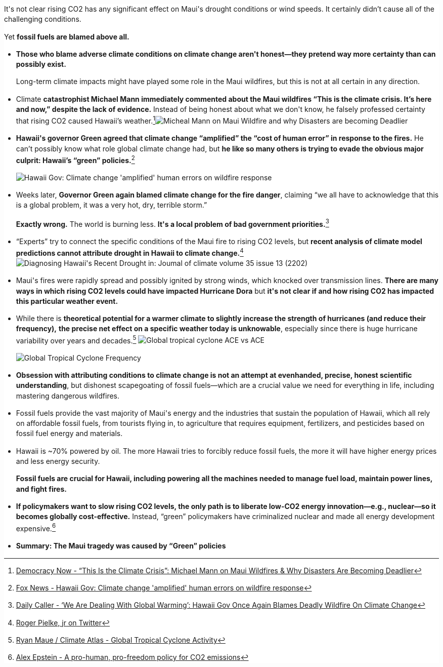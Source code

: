   It's not clear rising CO2 has any significant effect on Maui's drought conditions or wind speeds. It certainly didn’t cause all of the challenging conditions.  

  Yet **fossil fuels are blamed above all.**
* **Those who blame adverse climate conditions on climate change aren't honest—they pretend way more certainty than can possibly exist.**  

  Long-term climate impacts might have played some role in the Maui wildfires, but this is not at all certain in any direction.
* Climate **catastrophist Michael Mann immediately commented about the Maui wildfires “This is the climate crisis. It’s here and now,” despite the lack of evidence.** Instead of being honest about what we don't know, he falsely professed certainty that rising CO2 caused Hawaii’s weather.[^18]![Micheal Mann on Maui Wildfire and why Disasters are becoming Deadlier](https://substackcdn.com/image/fetch/w_1456,c_limit,f_auto,q_auto:good,fl_progressive:steep/https%3A%2F%2Fsubstack-post-media.s3.amazonaws.com%2Fpublic%2Fimages%2Fd88c8746-08ed-4fe8-9d49-178b233f14a2_1600x900.png)
* **Hawaii's governor Green agreed that climate change “amplified” the “cost of human error” in response to the fires.** He can’t possibly know what role global climate change had, but **he like so many others is trying to evade the obvious major culprit: Hawaii’s “green” policies.**[^19]

  ![Hawaii Gov: Climate change 'amplified' human errors on wildfire response](https://substackcdn.com/image/fetch/w_1456,c_limit,f_auto,q_auto:good,fl_progressive:steep/https%3A%2F%2Fsubstack-post-media.s3.amazonaws.com%2Fpublic%2Fimages%2F59ba0d05-bae9-4a5e-bf00-44bc4fe6d8b3_1600x900.png)
* Weeks later, **Governor Green again blamed climate change for the fire danger**, claiming “we all have to acknowledge that this is a global problem, it was a very hot, dry, terrible storm.”  

  **Exactly wrong.** The world is burning less. **It's a local problem of bad government priorities.**[^20]
* “Experts” try to connect the specific conditions of the Maui fire to rising CO2 levels, but **recent analysis of climate model predictions cannot attribute drought in Hawaii to climate change.**[^21]
  ![Diagnosing Hawaii's Recent Drought in: Joumal of climate volume 35 issue 13 (2202)](https://substackcdn.com/image/fetch/w_1456,c_limit,f_auto,q_auto:good,fl_progressive:steep/https%3A%2F%2Fsubstack-post-media.s3.amazonaws.com%2Fpublic%2Fimages%2Fca48d25f-4b87-40b1-86c7-193b4b71d716_1600x900.png)
* Maui's fires were rapidly spread and possibly ignited by strong winds, which knocked over transmission lines. **There are many ways in which rising CO2 levels could have impacted Hurricane Dora** but **it's not clear if and how rising CO2 has impacted this particular weather event.**
* While there is **theoretical potential for a warmer climate to slightly increase the strength of hurricanes (and reduce their frequency),** **the precise net effect on a specific weather today is unknowable**, especially since there is huge hurricane variability over years and decades.[^22]
  ![Global tropical cyclone ACE vs ACE](https://substackcdn.com/image/fetch/w_1456,c_limit,f_auto,q_auto:good,fl_progressive:steep/https%3A%2F%2Fsubstack-post-media.s3.amazonaws.com%2Fpublic%2Fimages%2F7d484997-fe3a-447f-9840-812987a4406e_1155x628.png)

   ![Global Tropical Cyclone Frequency](https://substackcdn.com/image/fetch/w_1456,c_limit,f_auto,q_auto:good,fl_progressive:steep/https%3A%2F%2Fsubstack-post-media.s3.amazonaws.com%2Fpublic%2Fimages%2F74a760bb-7be6-4b0d-91a0-c8c69c24a4b1_1119x610.png)
* **Obsession with attributing conditions to climate change is not an attempt at evenhanded, precise, honest scientific understanding**, but dishonest scapegoating of fossil fuels—which are a crucial value we need for everything in life, including mastering dangerous wildfires.
* Fossil fuels provide the vast majority of Maui's energy and the industries that sustain the population of Hawaii, which all rely on affordable fossil fuels, from tourists flying in, to agriculture that requires equipment, fertilizers, and pesticides based on fossil fuel energy and materials.
* Hawaii is ~70% powered by oil. The more Hawaii tries to forcibly reduce fossil fuels, the more it will have higher energy prices and less energy security.  

  **Fossil fuels are crucial for Hawaii, including powering all the machines needed to manage fuel load, maintain power lines, and fight fires.**
* **If policymakers want to slow rising CO2 levels, the only path is to liberate low-CO2 energy innovation—e.g., nuclear—so it becomes globally cost-effective.** Instead, “green” policymakers have criminalized nuclear and made all energy development expensive.[^23]
* **Summary: The Maui tragedy was caused by “Green” policies**  


[^1]: [NASA - GISS Surface Temperature Analysis](https://data.giss.nasa.gov/gistemp/)
[^2]: [NPR - The Final Days Of Hawaiian Sugar](https://www.npr.org/sections/thesalt/2016/12/17/505861855/the-final-days-of-hawaiian-sugar)
[^3]: [Honolulu Civil Beat - Hawaii Has Long Shortchanged Wildfire Protection: ‘We Could Have Saved Lives’](https://www.civilbeat.org/2023/08/hawaii-has-long-shortchanged-wildfire-protection-we-could-have-saved-lives/)
[^4]: [Maui County website - Wetlands Restoration and Protection Project](https://www.mauicounty.gov/2724/Wetlands-Restoration-and-Protection-Proj)
[^5]: [Cost Of Government Commission - Report on Wildfire Prevention, July 2021](https://www.mauicounty.gov/DocumentCenter/View/129493/Report-on-Wildfire-Prevention--Cost-Recovery-on-Maui---Part-1-Report--Exhibits-A-B-33-MB?bidId=)
[^6]: [Hawaiian Electric - Hawaiian Electric sees brisk pace of solar installations](https://www.hawaiianelectric.com/hawaiian-electric-sees-brisk-pace-of-solar-installations)
[^7]: [Hawaiian Electric - Hawaii ends use of coal for power generation as 30-year contract with Oahu plant winds down](https://www.hawaiianelectric.com/hawaii-ends-use-of-coal-for-power-generation-as-30-year-contract-with-oahu-plant-winds-down)
[^8]: [Hawaii Public Utilities Commission - Report on Renewable Portfolio Standard 2018](https://puc.hawaii.gov/wp-content/uploads/2018/12/RPS-2018-Legislative-Report_FINAL.pdf)
[^9]: [U.S. Energy Information Administration - Electricity Data](https://www.eia.gov/electricity/sales_revenue_price/)
[^10]: [WSJ - Hawaiian Electric Knew of Wildfire Threat, but Waited Years to Act](https://www.wsj.com/us-news/wildfire-risk-maui-hawaiian-electric-7beed21e)
[^11]: [Honolulu Civil Beat - A State Official Refused To Release Water For West Maui Fires](https://www.civilbeat.org/2023/08/a-state-official-refused-to-release-water-for-west-maui-fires-until-it-was-too-late/)
[^12]: [AP News - Maui fires renew centuries-old tensions over water rights. The streams are sacred to Hawaiians](https://apnews.com/article/hawaii-maui-fires-water-streams-531263684bf5106d635f29aec91115e4)
[^13]: [YouTube - Mālama One Water for Hawai'i 2.0](https://www.youtube.com/live/EWh978uT-nA?si=WZrq_qnCMmkuEGqK)
[^14]: [Honolulu Civil Beat - A State Official Refused To Release Water For West Maui Fires](https://www.civilbeat.org/2023/08/a-state-official-refused-to-release-water-for-west-maui-fires-until-it-was-too-late/)
[^15]: [Our World in Data - Data Explorer: IPCC Scenarios, Atmospheric concentrations of carbon dioxide](https://ourworldindata.org/explorers/ipcc-scenarios?facet=none&country=SSP1+-+Baseline~SSP2+-+Baseline~SSP3+-+Baseline~SSP4+-+Baseline~SSP5+-+Baseline&Metric=Greenhouse+gas+concentrations&Sub-metric=Carbon+dioxide+%28CO%E2%82%82%29&Rate=Per+capita&Region=Global)
[^16]: [Alex Epstein - Do Not Declare a “Climate Emergency”](https://alexepstein.substack.com/p/do-not-declare-a-climate-emergency#footnote-7-136157494)
[^17]: [Bjorn Lomborg on Twitter](https://twitter.com/BjornLomborg/status/1686365682483548161?s=20)
[^18]: [Democracy Now - “This Is the Climate Crisis”: Michael Mann on Maui Wildfires & Why Disasters Are Becoming Deadlier](https://www.democracynow.org/2023/8/14/maui_wildfires_climate_crisis_michael_mann)
[^19]: [Fox News - Hawaii Gov: Climate change 'amplified' human errors on wildfire response](https://www.foxnews.com/video/6334917603112)
[^20]: [Daily Caller - ‘We Are Dealing With Global Warming’: Hawaii Gov Once Again Blames Deadly Wildfire On Climate Change](https://dailycaller.com/2023/08/31/we-are-dealing-with-global-warming-hawaii-gov-once-again-blames-deadly-wildfire-on-climate-change/)
[^21]: [Roger Pielke, jr on Twitter](https://twitter.com/RogerPielkeJr/status/1690093262068154370?s=20)
[^22]: [Ryan Maue / Climate Atlas - Global Tropical Cyclone Activity](https://climatlas.com/tropical/)
[^23]: [Alex Epstein - A pro-human, pro-freedom policy for CO2 emissions](https://alexepstein.substack.com/p/a-pro-human-pro-freedom-policy-for)